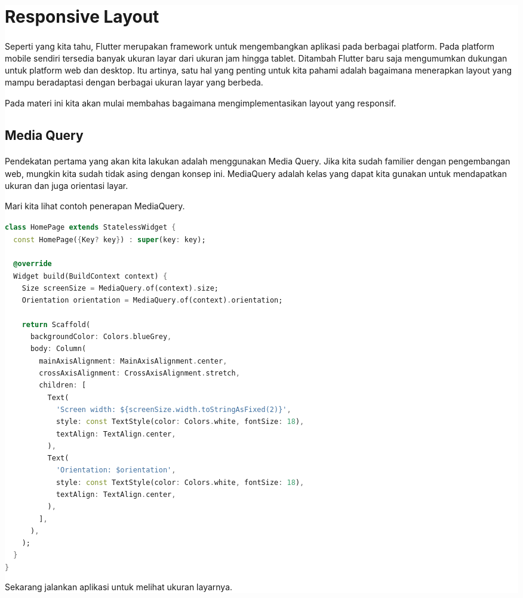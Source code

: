 # Responsive Layout

Seperti yang kita tahu, Flutter merupakan framework untuk mengembangkan aplikasi pada berbagai platform. Pada platform mobile sendiri tersedia banyak ukuran layar dari ukuran jam hingga tablet. Ditambah Flutter baru saja mengumumkan dukungan untuk platform web dan desktop. Itu artinya, satu hal yang penting untuk kita pahami adalah bagaimana menerapkan layout yang mampu beradaptasi dengan berbagai ukuran layar yang berbeda.

Pada materi ini kita akan mulai membahas bagaimana mengimplementasikan layout yang responsif.

## Media Query
Pendekatan pertama yang akan kita lakukan adalah menggunakan Media Query. Jika kita sudah familier dengan pengembangan web, mungkin kita sudah tidak asing dengan konsep ini. MediaQuery adalah kelas yang dapat kita gunakan untuk mendapatkan ukuran dan juga orientasi layar.

Mari kita lihat contoh penerapan MediaQuery.

```dart
class HomePage extends StatelessWidget {
  const HomePage({Key? key}) : super(key: key);
 
  @override
  Widget build(BuildContext context) {
    Size screenSize = MediaQuery.of(context).size;
    Orientation orientation = MediaQuery.of(context).orientation;
 
    return Scaffold(
      backgroundColor: Colors.blueGrey,
      body: Column(
        mainAxisAlignment: MainAxisAlignment.center,
        crossAxisAlignment: CrossAxisAlignment.stretch,
        children: [
          Text(
            'Screen width: ${screenSize.width.toStringAsFixed(2)}',
            style: const TextStyle(color: Colors.white, fontSize: 18),
            textAlign: TextAlign.center,
          ),
          Text(
            'Orientation: $orientation',
            style: const TextStyle(color: Colors.white, fontSize: 18),
            textAlign: TextAlign.center,
          ),
        ],
      ),
    );
  }
}
```  

Sekarang jalankan aplikasi untuk melihat ukuran layarnya.  

<p align="center">